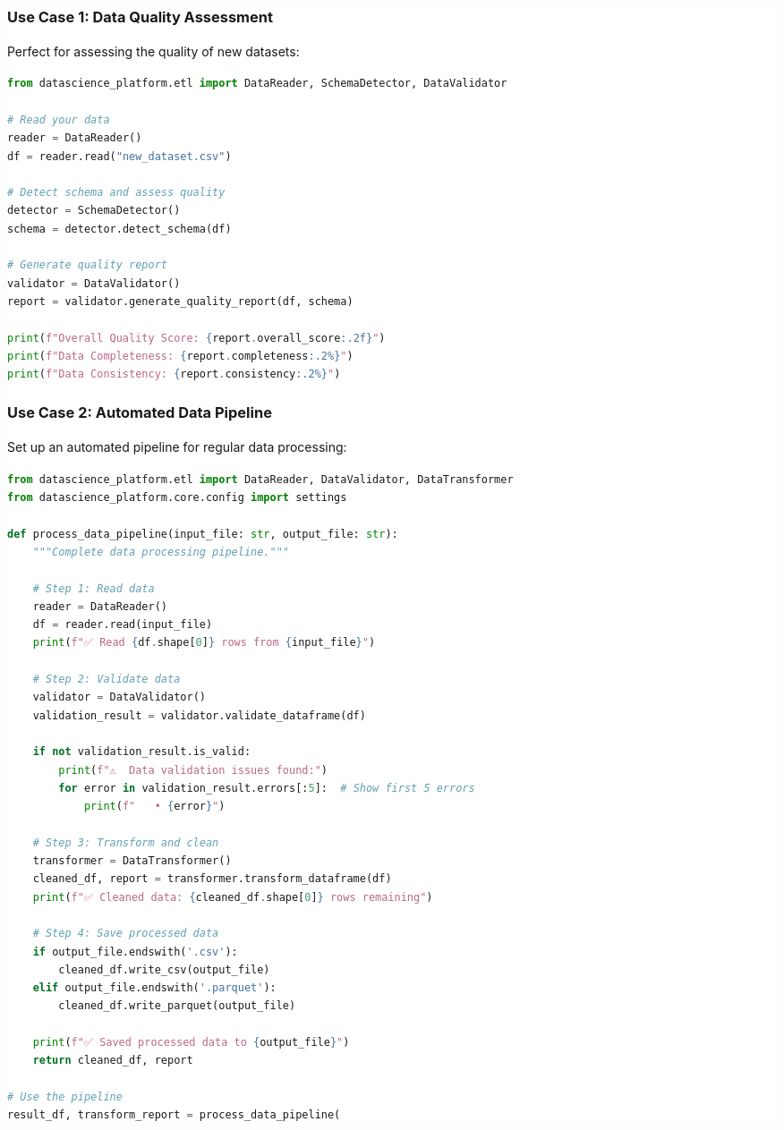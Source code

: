 ### Use Case 1: Data Quality Assessment

Perfect for assessing the quality of new datasets:

```python
from datascience_platform.etl import DataReader, SchemaDetector, DataValidator

# Read your data
reader = DataReader()
df = reader.read("new_dataset.csv")

# Detect schema and assess quality
detector = SchemaDetector()
schema = detector.detect_schema(df)

# Generate quality report
validator = DataValidator()
report = validator.generate_quality_report(df, schema)

print(f"Overall Quality Score: {report.overall_score:.2f}")
print(f"Data Completeness: {report.completeness:.2%}")
print(f"Data Consistency: {report.consistency:.2%}")
```

### Use Case 2: Automated Data Pipeline

Set up an automated pipeline for regular data processing:

```python
from datascience_platform.etl import DataReader, DataValidator, DataTransformer
from datascience_platform.core.config import settings

def process_data_pipeline(input_file: str, output_file: str):
    """Complete data processing pipeline."""
    
    # Step 1: Read data
    reader = DataReader()
    df = reader.read(input_file)
    print(f"✅ Read {df.shape[0]} rows from {input_file}")
    
    # Step 2: Validate data
    validator = DataValidator()
    validation_result = validator.validate_dataframe(df)
    
    if not validation_result.is_valid:
        print(f"⚠️  Data validation issues found:")
        for error in validation_result.errors[:5]:  # Show first 5 errors
            print(f"   • {error}")
    
    # Step 3: Transform and clean
    transformer = DataTransformer()
    cleaned_df, report = transformer.transform_dataframe(df)
    print(f"✅ Cleaned data: {cleaned_df.shape[0]} rows remaining")
    
    # Step 4: Save processed data
    if output_file.endswith('.csv'):
        cleaned_df.write_csv(output_file)
    elif output_file.endswith('.parquet'):
        cleaned_df.write_parquet(output_file)
    
    print(f"✅ Saved processed data to {output_file}")
    return cleaned_df, report

# Use the pipeline
result_df, transform_report = process_data_pipeline(
```